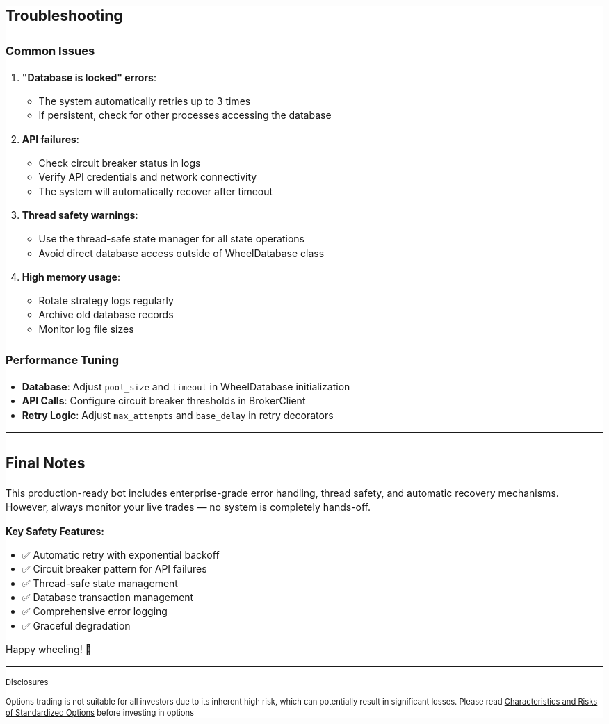 ## Troubleshooting

### Common Issues

1. **"Database is locked" errors**:
   - The system automatically retries up to 3 times
   - If persistent, check for other processes accessing the database

2. **API failures**:
   - Check circuit breaker status in logs
   - Verify API credentials and network connectivity
   - The system will automatically recover after timeout

3. **Thread safety warnings**:
   - Use the thread-safe state manager for all state operations
   - Avoid direct database access outside of WheelDatabase class

4. **High memory usage**:
   - Rotate strategy logs regularly
   - Archive old database records
   - Monitor log file sizes

### Performance Tuning

- **Database**: Adjust `pool_size` and `timeout` in WheelDatabase initialization
- **API Calls**: Configure circuit breaker thresholds in BrokerClient
- **Retry Logic**: Adjust `max_attempts` and `base_delay` in retry decorators

---

## Final Notes

This production-ready bot includes enterprise-grade error handling, thread safety, and automatic recovery mechanisms. However, always monitor your live trades — no system is completely hands-off.

**Key Safety Features:**
- ✅ Automatic retry with exponential backoff
- ✅ Circuit breaker pattern for API failures
- ✅ Thread-safe state management
- ✅ Database transaction management
- ✅ Comprehensive error logging
- ✅ Graceful degradation

Happy wheeling! 🚀

---
<div style="font-size: 0.8em;">
Disclosures

Options trading is not suitable for all investors due to its inherent high risk, which can potentially result in significant losses. Please read [Characteristics and Risks of Standardized Options](https://www.theocc.com/company-information/documents-and-archives/options-disclosure-document) before investing in options

